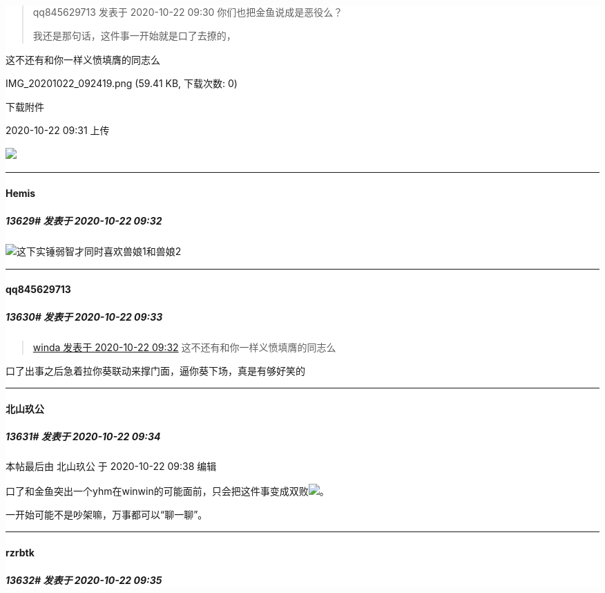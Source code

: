 
<blockquote>qq845629713 发表于 2020-10-22 09:30
你们也把金鱼说成是恶役么？


我还是那句话，这件事一开始就是口了去撩的，</blockquote>
这不还有和你一样义愤填膺的同志么


IMG_20201022_092419.png
(59.41 KB, 下载次数: 0)


下载附件


2020-10-22 09:31 上传


<img src="https://img.saraba1st.com/forum/202010/22/093146u72ybazea7s7olbn.png" referrerpolicy="no-referrer">


*****

####  Hemis  
##### 13629#       发表于 2020-10-22 09:32


<img src="https://static.saraba1st.com/image/smiley/face2017/067.png" referrerpolicy="no-referrer">这下实锤弱智才同时喜欢兽娘1和兽娘2


*****

####  qq845629713  
##### 13630#       发表于 2020-10-22 09:33


<blockquote><a href="httphttps://bbs.saraba1st.com/2b/forum.php?mod=redirect&amp;goto=findpost&amp;pid=49124105&amp;ptid=1963466" target="_blank">winda 发表于 2020-10-22 09:32</a>
这不还有和你一样义愤填膺的同志么</blockquote>
口了出事之后急着拉你葵联动来撑门面，逼你葵下场，真是有够好笑的


*****

####  北山玖公  
##### 13631#       发表于 2020-10-22 09:34


 本帖最后由 北山玖公 于 2020-10-22 09:38 编辑 

口了和金鱼突出一个yhm在winwin的可能面前，只会把这件事变成双败<img src="https://static.saraba1st.com/image/smiley/face2017/037.png" referrerpolicy="no-referrer">。

一开始可能不是吵架嘛，万事都可以“聊一聊”。


*****

####  rzrbtk  
##### 13632#       发表于 2020-10-22 09:35
